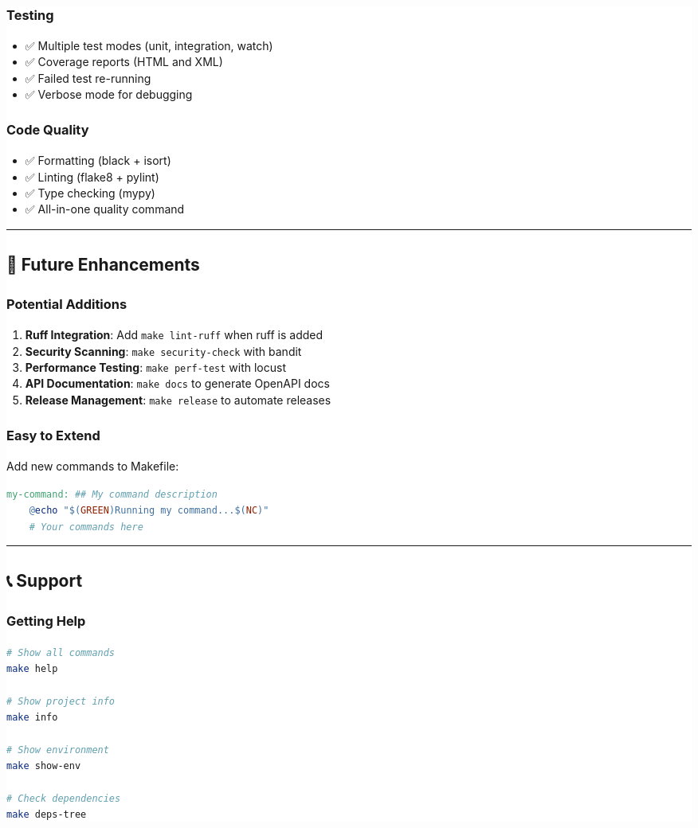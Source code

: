 ### Testing

- ✅ Multiple test modes (unit, integration, watch)
- ✅ Coverage reports (HTML and XML)
- ✅ Failed test re-running
- ✅ Verbose mode for debugging

### Code Quality

- ✅ Formatting (black + isort)
- ✅ Linting (flake8 + pylint)
- ✅ Type checking (mypy)
- ✅ All-in-one quality command

---

## 🔮 Future Enhancements

### Potential Additions

1. **Ruff Integration**: Add `make lint-ruff` when ruff is added
2. **Security Scanning**: `make security-check` with bandit
3. **Performance Testing**: `make perf-test` with locust
4. **API Documentation**: `make docs` to generate OpenAPI docs
5. **Release Management**: `make release` to automate releases

### Easy to Extend

Add new commands to Makefile:
```makefile
my-command: ## My command description
	@echo "$(GREEN)Running my command...$(NC)"
	# Your commands here
```

---

## 📞 Support

### Getting Help

```bash
# Show all commands
make help

# Show project info
make info

# Show environment
make show-env

# Check dependencies
make deps-tree
```
